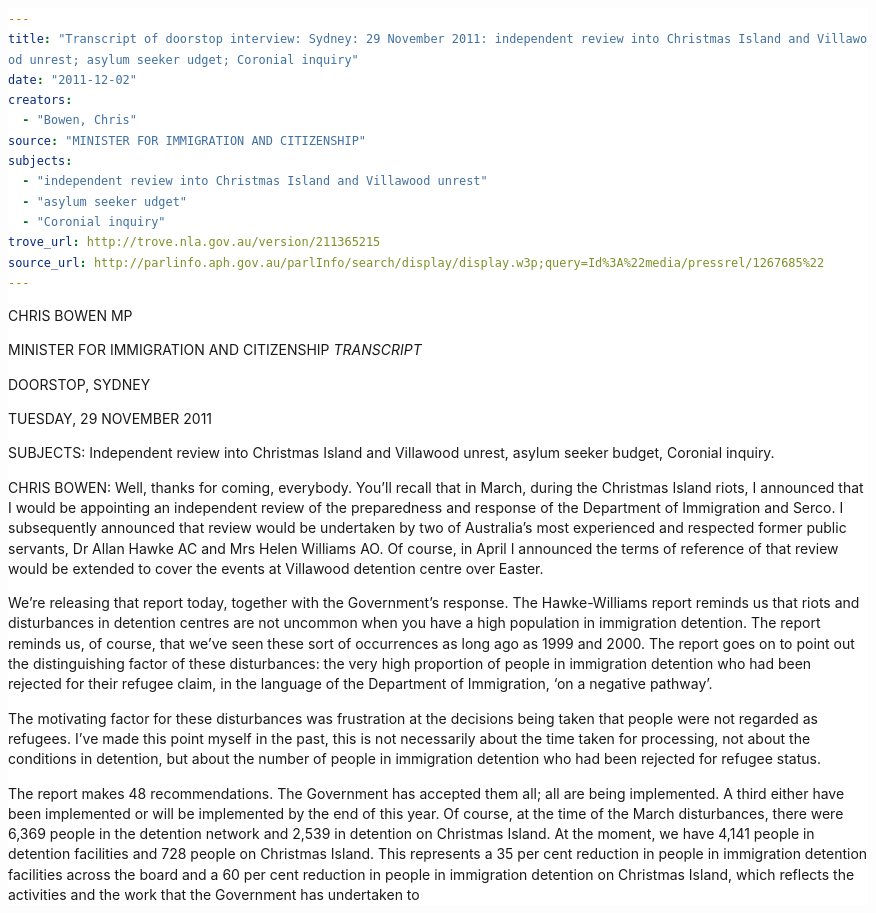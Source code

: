 ```yaml
---
title: "Transcript of doorstop interview: Sydney: 29 November 2011: independent review into Christmas Island and Villawood unrest; asylum seeker udget; Coronial inquiry"
date: "2011-12-02"
creators:
  - "Bowen, Chris"
source: "MINISTER FOR IMMIGRATION AND CITIZENSHIP"
subjects:
  - "independent review into Christmas Island and Villawood unrest"
  - "asylum seeker udget"
  - "Coronial inquiry"
trove_url: http://trove.nla.gov.au/version/211365215
source_url: http://parlinfo.aph.gov.au/parlInfo/search/display/display.w3p;query=Id%3A%22media/pressrel/1267685%22
---
```


 CHRIS BOWEN MP 

 MINISTER FOR IMMIGRATION AND CITIZENSHIP  *TRANSCRIPT* 

 DOORSTOP, SYDNEY  

 TUESDAY, 29 NOVEMBER 2011 

 SUBJECTS: Independent review into Christmas Island and Villawood  unrest, asylum seeker budget, Coronial inquiry.   

 CHRIS BOWEN: Well, thanks for coming, everybody. You’ll recall that in March,  during the Christmas Island riots, I announced that I would be appointing an  independent review of the preparedness and response of the Department of  Immigration and Serco. I subsequently announced that review would be  undertaken by two of Australia’s most experienced and respected former public  servants, Dr Allan Hawke AC and Mrs Helen Williams AO. Of course, in April I  announced the terms of reference of that review would be extended to cover the  events at Villawood detention centre over Easter.   

 We’re releasing that report today, together with the Government’s response. The  Hawke-Williams report reminds us that riots and disturbances in detention  centres are not uncommon when you have a high population in immigration  detention. The report reminds us, of course, that we’ve seen these sort of  occurrences as long ago as 1999 and 2000. The report goes on to point out the  distinguishing factor of these disturbances: the very high proportion of people in  immigration detention who had been rejected for their refugee claim, in the  language of the Department of Immigration, ‘on a negative pathway’.    

 The motivating factor for these disturbances was frustration at the decisions  being taken that people were not regarded as refugees. I’ve made this point  myself in the past, this is not necessarily about the time taken for processing,  not about the conditions in detention, but about the number of people in  immigration detention who had been rejected for refugee status.   

 The report makes 48 recommendations. The Government has accepted them all;  all are being implemented. A third either have been implemented or will be  implemented by the end of this year. Of course, at the time of the March  disturbances, there were 6,369 people in the detention network and 2,539 in  detention on Christmas Island. At the moment, we have 4,141 people in  detention facilities and 728 people on Christmas Island. This represents a 35 per  cent reduction in people in immigration detention facilities across the board and  a 60 per cent reduction in people in immigration detention on Christmas Island,  which reflects the activities and the work that the Government has undertaken to 
